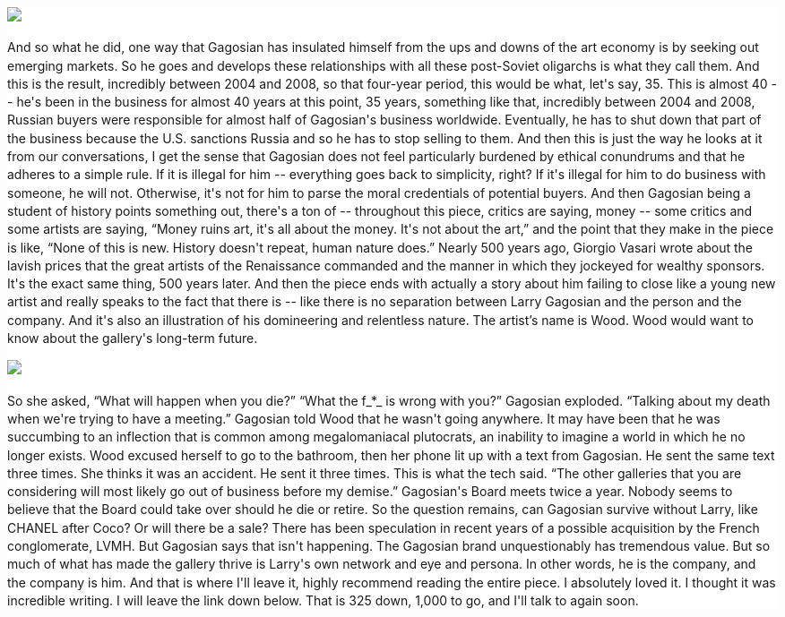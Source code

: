 ![](https://www.foundersnotes.com/static/images/new_icons/chevron-down-alt-thin.svg)

And so what he did, one way that Gagosian has insulated himself from the ups and downs of the art economy is by seeking out emerging markets. So he goes and develops these relationships with all these post-Soviet oligarchs is what they call them. And this is the result, incredibly between 2004 and 2008, so that four-year period, this would be what, let's say, 35. This is almost 40 -- he's been in the business for almost 40 years at this point, 35 years, something like that, incredibly between 2004 and 2008, Russian buyers were responsible for almost half of Gagosian's business worldwide. Eventually, he has to shut down that part of the business because the U.S. sanctions Russia and so he has to stop selling to them. And then this is just the way he looks at it from our conversations, I get the sense that Gagosian does not feel particularly burdened by ethical conundrums and that he adheres to a simple rule. If it is illegal for him -- everything goes back to simplicity, right? If it's illegal for him to do business with someone, he will not. Otherwise, it's not for him to parse the moral credentials of potential buyers. And then Gagosian being a student of history points something out, there's a ton of -- throughout this piece, critics are saying, money -- some critics and some artists are saying, “Money ruins art, it's all about the money. It's not about the art,” and the point that they make in the piece is like, “None of this is new. History doesn't repeat, human nature does.” Nearly 500 years ago, Giorgio Vasari wrote about the lavish prices that the great artists of the Renaissance commanded and the manner in which they jockeyed for wealthy sponsors. It's the exact same thing, 500 years later. And then the piece ends with actually a story about him failing to close like a young new artist and really speaks to the fact that there is -- like there is no separation between Larry Gagosian and the person and the company. And it's also an illustration of his domineering and relentless nature. The artist’s name is Wood. Wood would want to know about the gallery's long-term future.

![](https://www.foundersnotes.com/static/images/new_icons/chevron-down-alt-thin.svg)

So she asked, “What will happen when you die?” “What the f_*_ is wrong with you?” Gagosian exploded. “Talking about my death when we're trying to have a meeting.” Gagosian told Wood that he wasn't going anywhere. It may have been that he was succumbing to an inflection that is common among megalomaniacal plutocrats, an inability to imagine a world in which he no longer exists. Wood excused herself to go to the bathroom, then her phone lit up with a text from Gagosian. He sent the same text three times. She thinks it was an accident. He sent it three times. This is what the tech said. “The other galleries that you are considering will most likely go out of business before my demise.” Gagosian's Board meets twice a year. Nobody seems to believe that the Board could take over should he die or retire. So the question remains, can Gagosian survive without Larry, like CHANEL after Coco? Or will there be a sale? There has been speculation in recent years of a possible acquisition by the French conglomerate, LVMH. But Gagosian says that isn't happening. The Gagosian brand unquestionably has tremendous value. But so much of what has made the gallery thrive is Larry's own network and eye and persona. In other words, he is the company, and the company is him. And that is where I'll leave it, highly recommend reading the entire piece. I absolutely loved it. I thought it was incredible writing. I will leave the link down below. That is 325 down, 1,000 to go, and I'll talk to again soon.